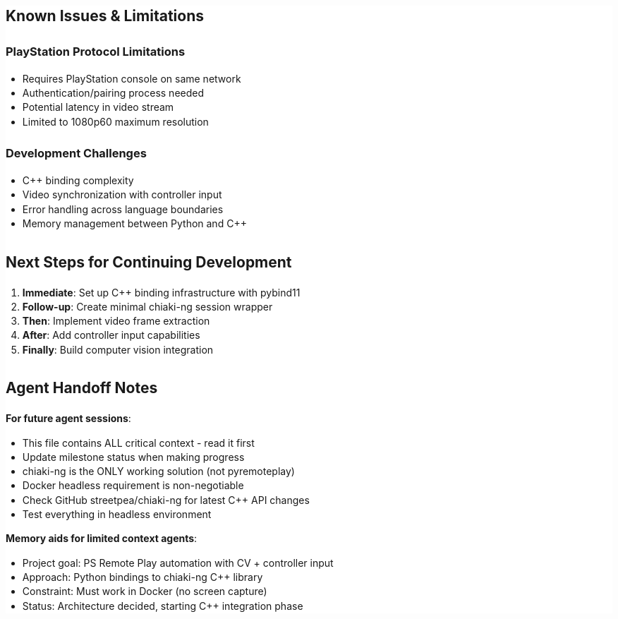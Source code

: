 ## Known Issues & Limitations

### PlayStation Protocol Limitations
- Requires PlayStation console on same network
- Authentication/pairing process needed
- Potential latency in video stream
- Limited to 1080p60 maximum resolution

### Development Challenges
- C++ binding complexity
- Video synchronization with controller input
- Error handling across language boundaries
- Memory management between Python and C++

## Next Steps for Continuing Development

1. **Immediate**: Set up C++ binding infrastructure with pybind11
2. **Follow-up**: Create minimal chiaki-ng session wrapper
3. **Then**: Implement video frame extraction
4. **After**: Add controller input capabilities
5. **Finally**: Build computer vision integration

## Agent Handoff Notes

**For future agent sessions**:
- This file contains ALL critical context - read it first
- Update milestone status when making progress
- chiaki-ng is the ONLY working solution (not pyremoteplay)
- Docker headless requirement is non-negotiable
- Check GitHub streetpea/chiaki-ng for latest C++ API changes
- Test everything in headless environment

**Memory aids for limited context agents**:
- Project goal: PS Remote Play automation with CV + controller input
- Approach: Python bindings to chiaki-ng C++ library
- Constraint: Must work in Docker (no screen capture)
- Status: Architecture decided, starting C++ integration phase
